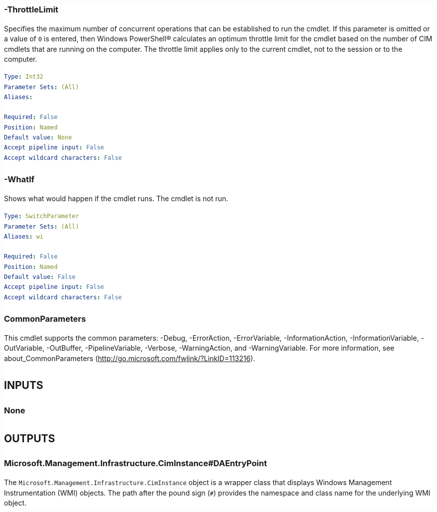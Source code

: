 ### -ThrottleLimit
Specifies the maximum number of concurrent operations that can be established to run the cmdlet.
If this parameter is omitted or a value of `0` is entered, then Windows PowerShell® calculates an optimum throttle limit for the cmdlet based on the number of CIM cmdlets that are running on the computer.
The throttle limit applies only to the current cmdlet, not to the session or to the computer.

```yaml
Type: Int32
Parameter Sets: (All)
Aliases: 

Required: False
Position: Named
Default value: None
Accept pipeline input: False
Accept wildcard characters: False
```

### -WhatIf
Shows what would happen if the cmdlet runs.
The cmdlet is not run.

```yaml
Type: SwitchParameter
Parameter Sets: (All)
Aliases: wi

Required: False
Position: Named
Default value: False
Accept pipeline input: False
Accept wildcard characters: False
```

### CommonParameters
This cmdlet supports the common parameters: -Debug, -ErrorAction, -ErrorVariable, -InformationAction, -InformationVariable, -OutVariable, -OutBuffer, -PipelineVariable, -Verbose, -WarningAction, and -WarningVariable. For more information, see about_CommonParameters (http://go.microsoft.com/fwlink/?LinkID=113216).

## INPUTS

### None

## OUTPUTS

### Microsoft.Management.Infrastructure.CimInstance#DAEntryPoint
The `Microsoft.Management.Infrastructure.CimInstance` object is a wrapper class that displays Windows Management Instrumentation (WMI) objects.
The path after the pound sign (`#`) provides the namespace and class name for the underlying WMI object.
